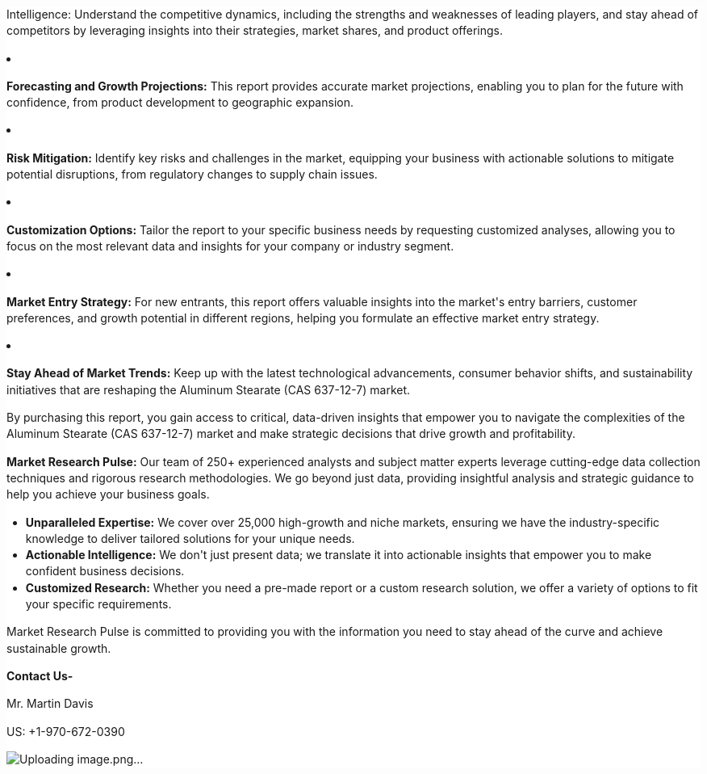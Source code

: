 Intelligence:</strong> Understand the competitive dynamics, including the strengths and weaknesses of leading players, and stay ahead of competitors by leveraging insights into their strategies, market shares, and product offerings.</p></li><li><p><strong>Forecasting and Growth Projections:</strong> This report provides accurate market projections, enabling you to plan for the future with confidence, from product development to geographic expansion.</p></li><li><p><strong>Risk Mitigation:</strong> Identify key risks and challenges in the market, equipping your business with actionable solutions to mitigate potential disruptions, from regulatory changes to supply chain issues.</p></li><li><p><strong>Customization Options:</strong> Tailor the report to your specific business needs by requesting customized analyses, allowing you to focus on the most relevant data and insights for your company or industry segment.</p></li><li><p><strong>Market Entry Strategy:</strong> For new entrants, this report offers valuable insights into the market's entry barriers, customer preferences, and growth potential in different regions, helping you formulate an effective market entry strategy.</p></li><li><p><strong>Stay Ahead of Market Trends:</strong> Keep up with the latest technological advancements, consumer behavior shifts, and sustainability initiatives that are reshaping the Aluminum Stearate (CAS 637-12-7) market.</p></li></ol><p>By purchasing this report, you gain access to critical, data-driven insights that empower you to navigate the complexities of the Aluminum Stearate (CAS 637-12-7) market and make strategic decisions that drive growth and profitability.</p><p><strong>Market Research Pulse:</strong>&nbsp;Our team of 250+ experienced analysts and subject matter experts leverage cutting-edge data collection techniques and rigorous research methodologies. We go beyond just data, providing insightful analysis and strategic guidance to help you achieve your business goals.</p><ul><li><strong>Unparalleled Expertise:</strong>&nbsp;We cover over 25,000 high-growth and niche markets, ensuring we have the industry-specific knowledge to deliver tailored solutions for your unique needs.</li><li><strong>Actionable Intelligence:</strong>&nbsp;We don't just present data; we translate it into actionable insights that empower you to make confident business decisions.</li><li><strong>Customized Research:</strong>&nbsp;Whether you need a pre-made report or a custom research solution, we offer a variety of options to fit your specific requirements.</li></ul><p>Market Research Pulse is committed to providing you with the information you need to stay ahead of the curve and achieve sustainable growth.</p><p><strong>Contact Us-</strong></p><p>Mr. Martin Davis</p><p>US: +1-970-672-0390</p>
![Uploading image.png…]()

